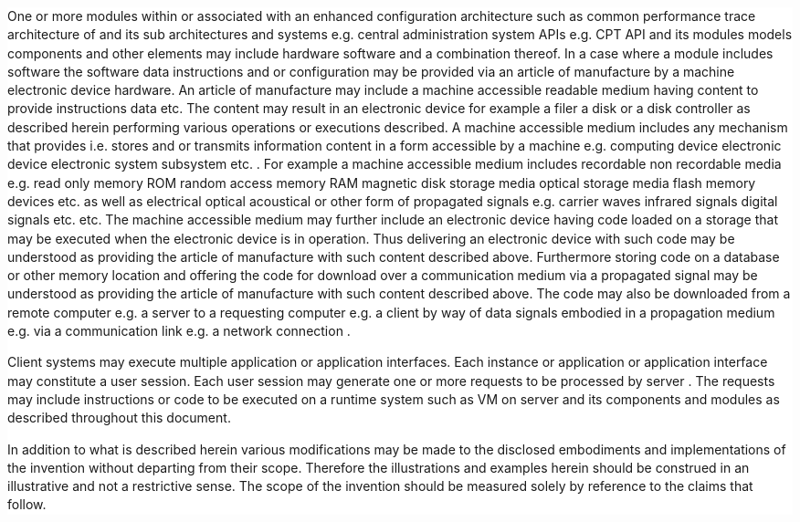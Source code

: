 One or more modules within or associated with an enhanced configuration architecture such as common performance trace architecture of and its sub architectures and systems e.g. central administration system APIs e.g. CPT API and its modules models components and other elements may include hardware software and a combination thereof. In a case where a module includes software the software data instructions and or configuration may be provided via an article of manufacture by a machine electronic device hardware. An article of manufacture may include a machine accessible readable medium having content to provide instructions data etc. The content may result in an electronic device for example a filer a disk or a disk controller as described herein performing various operations or executions described. A machine accessible medium includes any mechanism that provides i.e. stores and or transmits information content in a form accessible by a machine e.g. computing device electronic device electronic system subsystem etc. . For example a machine accessible medium includes recordable non recordable media e.g. read only memory ROM random access memory RAM magnetic disk storage media optical storage media flash memory devices etc. as well as electrical optical acoustical or other form of propagated signals e.g. carrier waves infrared signals digital signals etc. etc. The machine accessible medium may further include an electronic device having code loaded on a storage that may be executed when the electronic device is in operation. Thus delivering an electronic device with such code may be understood as providing the article of manufacture with such content described above. Furthermore storing code on a database or other memory location and offering the code for download over a communication medium via a propagated signal may be understood as providing the article of manufacture with such content described above. The code may also be downloaded from a remote computer e.g. a server to a requesting computer e.g. a client by way of data signals embodied in a propagation medium e.g. via a communication link e.g. a network connection .

Client systems may execute multiple application or application interfaces. Each instance or application or application interface may constitute a user session. Each user session may generate one or more requests to be processed by server . The requests may include instructions or code to be executed on a runtime system such as VM on server and its components and modules as described throughout this document.

In addition to what is described herein various modifications may be made to the disclosed embodiments and implementations of the invention without departing from their scope. Therefore the illustrations and examples herein should be construed in an illustrative and not a restrictive sense. The scope of the invention should be measured solely by reference to the claims that follow.

